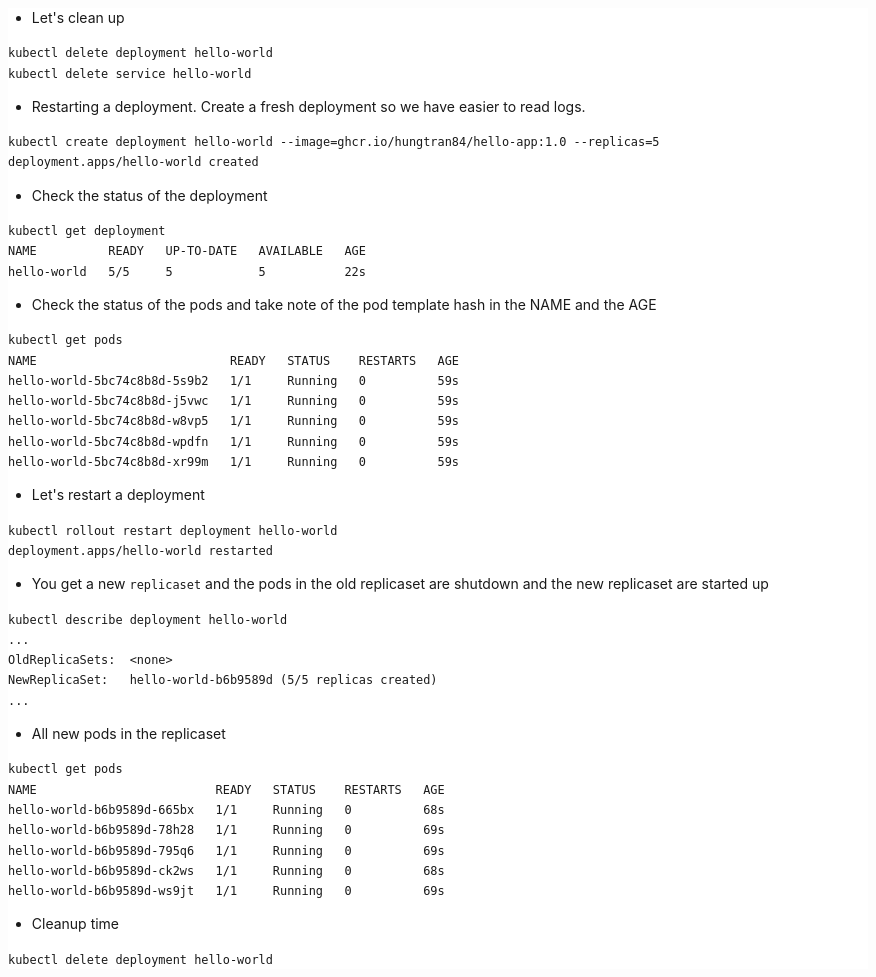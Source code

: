 - Let's clean up
```
kubectl delete deployment hello-world
kubectl delete service hello-world
```

- Restarting a deployment. Create a fresh deployment so we have easier to read logs.
```
kubectl create deployment hello-world --image=ghcr.io/hungtran84/hello-app:1.0 --replicas=5
deployment.apps/hello-world created
```

- Check the status of the deployment
```
kubectl get deployment
NAME          READY   UP-TO-DATE   AVAILABLE   AGE
hello-world   5/5     5            5           22s
```

- Check the status of the pods and take note of the pod template hash in the NAME and the AGE
```
kubectl get pods 
NAME                           READY   STATUS    RESTARTS   AGE
hello-world-5bc74c8b8d-5s9b2   1/1     Running   0          59s
hello-world-5bc74c8b8d-j5vwc   1/1     Running   0          59s
hello-world-5bc74c8b8d-w8vp5   1/1     Running   0          59s
hello-world-5bc74c8b8d-wpdfn   1/1     Running   0          59s
hello-world-5bc74c8b8d-xr99m   1/1     Running   0          59s
```

- Let's restart a deployment
```
kubectl rollout restart deployment hello-world 
deployment.apps/hello-world restarted
```

- You get a new `replicaset` and the pods in the old replicaset are shutdown and the new replicaset are started up
```
kubectl describe deployment hello-world
...
OldReplicaSets:  <none>
NewReplicaSet:   hello-world-b6b9589d (5/5 replicas created)
...
```

- All new pods in the replicaset 
```
kubectl get pods 
NAME                         READY   STATUS    RESTARTS   AGE
hello-world-b6b9589d-665bx   1/1     Running   0          68s
hello-world-b6b9589d-78h28   1/1     Running   0          69s
hello-world-b6b9589d-795q6   1/1     Running   0          69s
hello-world-b6b9589d-ck2ws   1/1     Running   0          68s
hello-world-b6b9589d-ws9jt   1/1     Running   0          69s
```

- Cleanup time
```
kubectl delete deployment hello-world
```